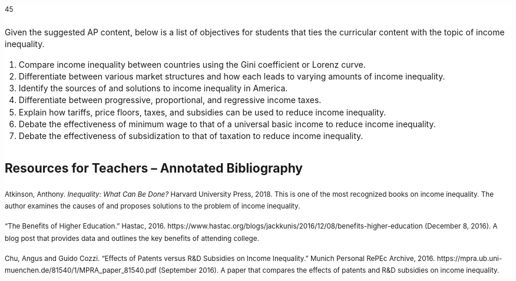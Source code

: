 <sup>
45
</sup>
</p>
<p>
Given the suggested AP content, below is a list of objectives for students that ties the curricular content with the topic of income inequality.
</p>
<ol>
<li>
Compare income inequality between countries using the Gini coefficient or Lorenz curve.
</li>
<li>
Differentiate between various market structures and how each leads to varying amounts of income inequality.
</li>
<li>
Identify the sources of and solutions to income inequality in America.
</li>
<li>
Differentiate between progressive, proportional, and regressive income taxes.
</li>
<li>
Explain how tariffs, price floors, taxes, and subsidies can be used to reduce income inequality.
</li>
<li>
Debate the effectiveness of minimum wage to that of a universal basic income to reduce income inequality.
</li>
<li>
Debate the effectiveness of subsidization to that of taxation to reduce income inequality.
</li>
</ol>
<h2>
<strong>
Resources for Teachers – Annotated Bibliography
</strong>
</h2>
<p>
<small>
Atkinson, Anthony.
<em>
Inequality: What Can Be Done?
</em>
Harvard University Press, 2018. This is one of the most recognized books on income inequality. The author examines the causes of and proposes solutions to the problem of income inequality.
</small>
</p>
<p>
<small>
“The Benefits of Higher Education.” Hastac, 2016. https://www.hastac.org/blogs/jackkunis/2016/12/08/benefits-higher-education (December 8, 2016). A blog post that provides data and outlines the key benefits of attending college.
</small>
</p>
<p>
<small>
Chu, Angus and Guido Cozzi. “Effects of Patents versus R&amp;D Subsidies on Income Inequality.” Munich Personal RePEc Archive, 2016. https://mpra.ub.uni-muenchen.de/81540/1/MPRA_paper_81540.pdf (September 2016). A paper that compares the effects of patents and R&amp;D subsidies on income inequality.
</small>
</p>
<p>